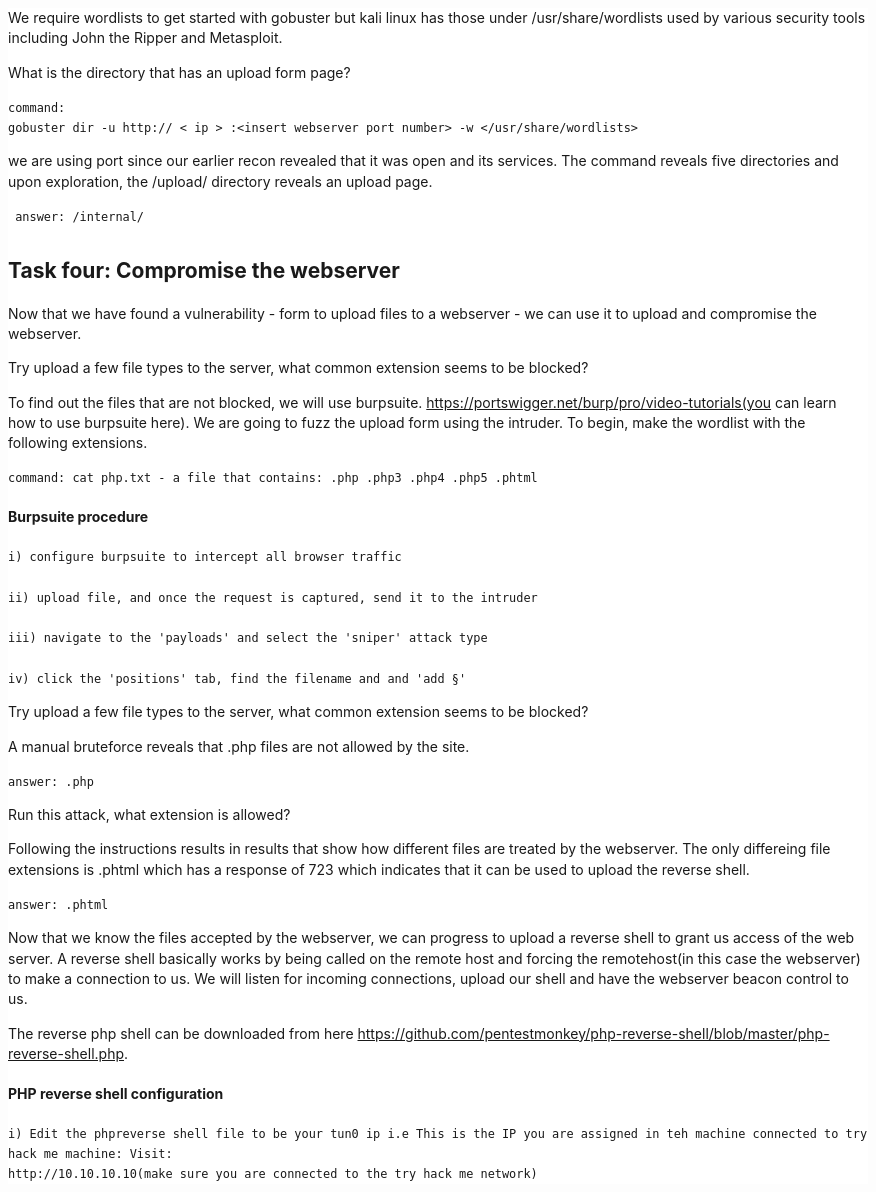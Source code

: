 We require wordlists to get started with gobuster but kali linux has those under /usr/share/wordlists used by various security tools including John the Ripper and Metasploit. 

What is the directory that has an upload form page?
 
    command: 
    gobuster dir -u http:// < ip > :<insert webserver port number> -w </usr/share/wordlists>

we are using port <insert port number above> since our earlier recon revealed that it was open and its services. The command reveals five directories and upon exploration, the /upload/ directory reveals an upload page. 

     answer: /internal/

## Task four: Compromise the webserver 
    
Now that we have found a vulnerability - form to upload files to a webserver - we can use it to upload and compromise the webserver. 

Try upload a few file types to the server, what common extension seems to be blocked? 

To find out the files that are not blocked, we will use burpsuite. https://portswigger.net/burp/pro/video-tutorials(you can learn how to use burpsuite here). We are going to fuzz the upload form using the intruder. To begin, make the wordlist with the following extensions. 
    
    command: cat php.txt - a file that contains: .php .php3 .php4 .php5 .phtml 
    
#### Burpsuite procedure
    i) configure burpsuite to intercept all browser traffic
    
    ii) upload file, and once the request is captured, send it to the intruder
    
    iii) navigate to the 'payloads' and select the 'sniper' attack type
    
    iv) click the 'positions' tab, find the filename and and 'add §'

Try upload a few file types to the server, what common extension seems to be blocked?
    
A manual bruteforce reveals that .php files are not allowed by the site. 

    answer: .php 
    
Run this attack, what extension is allowed?
    
Following the instructions results in results that show how different files are treated by the webserver. The only differeing file extensions is .phtml which has a response of 723 which indicates that it can be used to upload the reverse shell. 
 
    answer: .phtml
    
Now that we know the files accepted by the webserver, we can progress to upload a reverse shell to grant us access of the web server. A reverse shell basically works by being called on the remote host and forcing the remotehost(in this case the webserver) to make a connection to us. We will listen for incoming connections, upload our shell and have the webserver beacon control to us. 
    
The reverse php shell can be downloaded from here https://github.com/pentestmonkey/php-reverse-shell/blob/master/php-reverse-shell.php. 

#### PHP reverse shell configuration 
    i) Edit the phpreverse shell file to be your tun0 ip i.e This is the IP you are assigned in teh machine connected to tryhack me machine: Visit: 
    http://10.10.10.10(make sure you are connected to the try hack me network) 
    